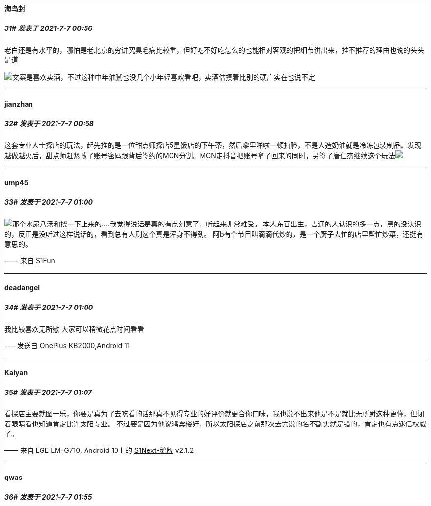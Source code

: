 ####  海鸟封  
##### 31#       发表于 2021-7-7 00:56


老白还是有水平的，哪怕是老北京的穷讲究臭毛病比较重，但好吃不好吃怎么的也能相对客观的把细节讲出来，推不推荐的理由也说的头头是道

<img src="https://static.saraba1st.com/image/smiley/face2017/067.png" referrerpolicy="no-referrer">文案是喜欢卖酒，不过这种中年油腻也没几个小年轻喜欢看吧，卖酒估摸着比别的硬广实在也说不定


*****

####  jianzhan  
##### 32#       发表于 2021-7-7 00:58


这套专业人士探店的玩法，起先推的是一位甜点师探店5星饭店的下午茶，然后噼里啪啦一顿抽脸，不是人造奶油就是冷冻包装制品。发现越做越火后，甜点师赶紧改了账号密码跟背后签约的MCN分割。MCN走抖音把账号拿了回来的同时，另签了唐仁杰继续这个玩法<img src="https://static.saraba1st.com/image/smiley/face2017/009.gif" referrerpolicy="no-referrer">


*****

####  ump45  
##### 33#       发表于 2021-7-7 01:00


<img src="https://static.saraba1st.com/image/smiley/face2017/004.gif" referrerpolicy="no-referrer">那个水尿八汤和挠一下上来的....我觉得说话是真的有点刻意了，听起来非常难受。
本人东百出生，吉辽的人认识的多一点，黑的没认识的，反正是没听过这样说话的，看到总有人刷这个真是浑身不得劲。
阿b有个节目叫滴滴代炒的，是一个厨子去忙的店里帮忙炒菜，还挺有意思的。

—— 来自 [S1Fun](https://s1fun.koalcat.com)


*****

####  deadangel  
##### 34#       发表于 2021-7-7 01:00


我比较喜欢无所慰 大家可以稍微花点时间看看


----发送自 [OnePlus KB2000,Android 11](http://stage1.5j4m.com/?1.37)


*****

####  Kaiyan  
##### 35#       发表于 2021-7-7 01:07


看探店主要就图一乐，你要是真为了去吃看的话那真不见得专业的好评价就更合你口味，我也说不出来他是不是就比无所尉这种更懂，但闭着眼睛看也知道肯定比许太阳专业。
不过要是因为他说鸿宾楼好，所以太阳探店之前那次去完说的名不副实就是错的，肯定也有点迷信权威了。

—— 来自 LGE LM-G710, Android 10上的 [S1Next-鹅版](https://github.com/ykrank/S1-Next/releases) v2.1.2


*****

####  qwas  
##### 36#       发表于 2021-7-7 01:55
